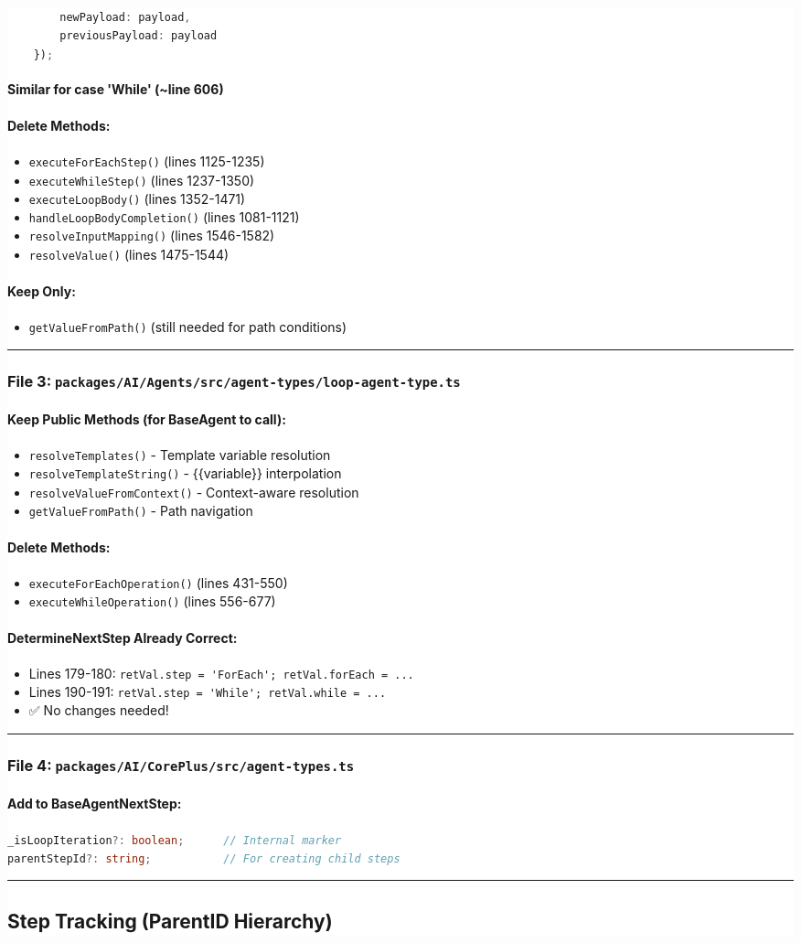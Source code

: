 ```typescript
        newPayload: payload,
        previousPayload: payload
    });
```

#### Similar for case 'While' (~line 606)

#### Delete Methods:
- `executeForEachStep()` (lines 1125-1235)
- `executeWhileStep()` (lines 1237-1350)
- `executeLoopBody()` (lines 1352-1471)
- `handleLoopBodyCompletion()` (lines 1081-1121)
- `resolveInputMapping()` (lines 1546-1582)
- `resolveValue()` (lines 1475-1544)

#### Keep Only:
- `getValueFromPath()` (still needed for path conditions)

---

### File 3: `packages/AI/Agents/src/agent-types/loop-agent-type.ts`

#### Keep Public Methods (for BaseAgent to call):
- `resolveTemplates()` - Template variable resolution
- `resolveTemplateString()` - {{variable}} interpolation
- `resolveValueFromContext()` - Context-aware resolution
- `getValueFromPath()` - Path navigation

#### Delete Methods:
- `executeForEachOperation()` (lines 431-550)
- `executeWhileOperation()` (lines 556-677)

#### DetermineNextStep Already Correct:
- Lines 179-180: `retVal.step = 'ForEach'; retVal.forEach = ...`
- Lines 190-191: `retVal.step = 'While'; retVal.while = ...`
- ✅ No changes needed!

---

### File 4: `packages/AI/CorePlus/src/agent-types.ts`

#### Add to BaseAgentNextStep:
```typescript
_isLoopIteration?: boolean;      // Internal marker
parentStepId?: string;           // For creating child steps
```

---

## Step Tracking (ParentID Hierarchy)
